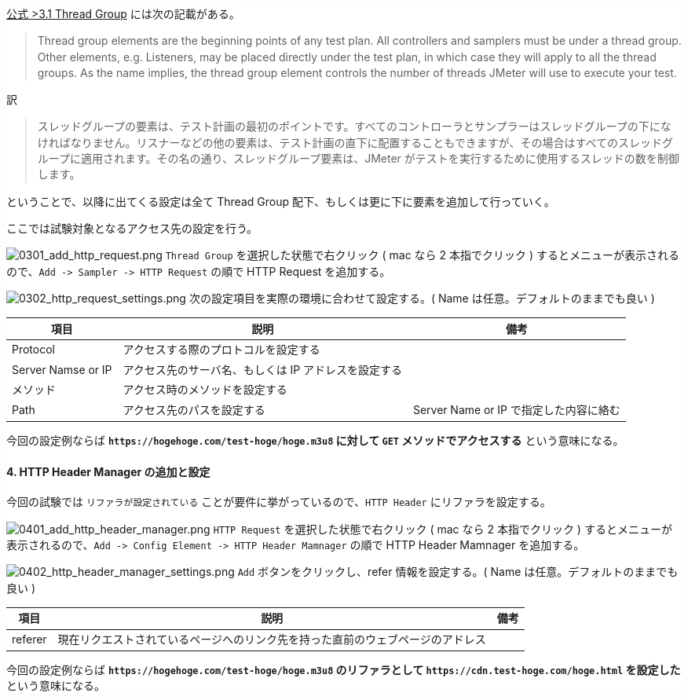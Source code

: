 [公式 >3.1 Thread Group](https://jmeter.apache.org/usermanual/test_plan.html#thread_group) には次の記載がある。

> Thread group elements are the beginning points of any test plan. All controllers and samplers must be under a thread group. Other elements, e.g. Listeners, may be placed directly under the test plan, in which case they will apply to all the thread groups. As the name implies, the thread group element controls the number of threads JMeter will use to execute your test.  

訳

> スレッドグループの要素は、テスト計画の最初のポイントです。すべてのコントローラとサンプラーはスレッドグループの下になければなりません。リスナーなどの他の要素は、テスト計画の直下に配置することもできますが、その場合はすべてのスレッドグループに適用されます。その名の通り、スレッドグループ要素は、JMeter がテストを実行するために使用するスレッドの数を制御します。

ということで、以降に出てくる設定は全て Thread Group 配下、もしくは更に下に要素を追加して行っていく。

ここでは試験対象となるアクセス先の設定を行う。

![0301_add_http_request.png](https://qiita-image-store.s3.ap-northeast-1.amazonaws.com/0/193342/12674770-01fb-79ca-2f69-2620b8a00fda.png)
`Thread Group` を選択した状態で右クリック ( mac なら 2 本指でクリック ) するとメニューが表示されるので、`Add -> Sampler -> HTTP Request` の順で HTTP Request を追加する。

![0302_http_request_settings.png](https://qiita-image-store.s3.ap-northeast-1.amazonaws.com/0/193342/a9bf7089-783a-363e-e634-24c0a98c19ce.png)
次の設定項目を実際の環境に合わせて設定する。( Name は任意。デフォルトのままでも良い )

| 項目               | 説明                                                 | 備考                                   |
| ------------------ | ---------------------------------------------------- | -------------------------------------- |
| Protocol           | アクセスする際のプロトコルを設定する                 |                                        |
| Server Namse or IP | アクセス先のサーバ名、もしくは IP アドレスを設定する |                                        |
| メソッド           | アクセス時のメソッドを設定する                       |                                        |
| Path               | アクセス先のパスを設定する                           | Server Name or IP で指定した内容に絡む |

今回の設定例ならば **`https://hogehoge.com/test-hoge/hoge.m3u8` に対して `GET` メソッドでアクセスする** という意味になる。



#### 4. HTTP Header Manager の追加と設定

今回の試験では `リファラが設定されている` ことが要件に挙がっているので、`HTTP Header` にリファラを設定する。

![0401_add_http_header_manager.png](https://qiita-image-store.s3.ap-northeast-1.amazonaws.com/0/193342/81ec087e-ee65-535e-4e87-e84db563faba.png)
`HTTP Request` を選択した状態で右クリック ( mac なら 2 本指でクリック ) するとメニューが表示されるので、`Add -> Config Element -> HTTP Header Mamnager` の順で HTTP Header Mamnager を追加する。

![0402_http_header_manager_settings.png](https://qiita-image-store.s3.ap-northeast-1.amazonaws.com/0/193342/3bf3e034-3c53-d073-58bc-b2cedbaa01f4.png)
`Add` ボタンをクリックし、refer 情報を設定する。( Name は任意。デフォルトのままでも良い )

| 項目    | 説明                                                         | 備考 |
| ------- | ------------------------------------------------------------ | ---- |
| referer | 現在リクエストされているページへのリンク先を持った直前のウェブページのアドレス |      |

今回の設定例ならば **`https://hogehoge.com/test-hoge/hoge.m3u8` のリファラとして `https://cdn.test-hoge.com/hoge.html` を設定した** という意味になる。


